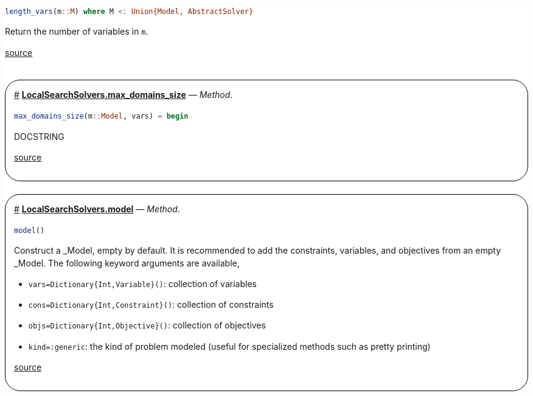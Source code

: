 


```julia
length_vars(m::M) where M <: Union{Model, AbstractSolver}
```


Return the number of variables in `m`.


[source](https://github.com/JuliaConstraints/LocalSearchSolvers.jl/blob/v0.4.5/src/model.jl#L204-L207)

</div>
<br>
<div style='border-width:1px; border-style:solid; border-color:black; padding: 1em; border-radius: 25px;'>
<a id='LocalSearchSolvers.max_domains_size-Tuple{LocalSearchSolvers._Model, Any}' href='#LocalSearchSolvers.max_domains_size-Tuple{LocalSearchSolvers._Model, Any}'>#</a>&nbsp;<b><u>LocalSearchSolvers.max_domains_size</u></b> &mdash; <i>Method</i>.




```julia
max_domains_size(m::Model, vars) = begin
```


DOCSTRING


[source](https://github.com/JuliaConstraints/LocalSearchSolvers.jl/blob/v0.4.5/src/model.jl#L430-L434)

</div>
<br>
<div style='border-width:1px; border-style:solid; border-color:black; padding: 1em; border-radius: 25px;'>
<a id='LocalSearchSolvers.model-Tuple{}' href='#LocalSearchSolvers.model-Tuple{}'>#</a>&nbsp;<b><u>LocalSearchSolvers.model</u></b> &mdash; <i>Method</i>.




```julia
model()
```


Construct a _Model, empty by default. It is recommended to add the constraints, variables, and objectives from an empty _Model. The following keyword arguments are available,
- `vars=Dictionary{Int,Variable}()`: collection of variables
  
- `cons=Dictionary{Int,Constraint}()`: collection of constraints
  
- `objs=Dictionary{Int,Objective}()`: collection of objectives
  
- `kind=:generic`: the kind of problem modeled (useful for specialized methods such as pretty printing)
  


[source](https://github.com/JuliaConstraints/LocalSearchSolvers.jl/blob/v0.4.5/src/model.jl#L50-L57)
